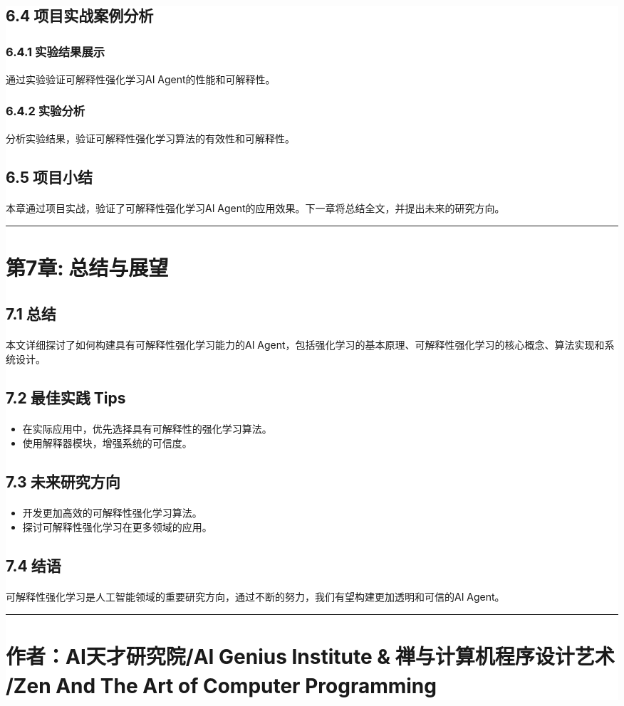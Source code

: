 ## 6.4 项目实战案例分析

### 6.4.1 实验结果展示
通过实验验证可解释性强化学习AI Agent的性能和可解释性。

### 6.4.2 实验分析
分析实验结果，验证可解释性强化学习算法的有效性和可解释性。

## 6.5 项目小结
本章通过项目实战，验证了可解释性强化学习AI Agent的应用效果。下一章将总结全文，并提出未来的研究方向。

---

# 第7章: 总结与展望

## 7.1 总结
本文详细探讨了如何构建具有可解释性强化学习能力的AI Agent，包括强化学习的基本原理、可解释性强化学习的核心概念、算法实现和系统设计。

## 7.2 最佳实践 Tips
- 在实际应用中，优先选择具有可解释性的强化学习算法。
- 使用解释器模块，增强系统的可信度。

## 7.3 未来研究方向
- 开发更加高效的可解释性强化学习算法。
- 探讨可解释性强化学习在更多领域的应用。

## 7.4 结语
可解释性强化学习是人工智能领域的重要研究方向，通过不断的努力，我们有望构建更加透明和可信的AI Agent。

---

# 作者：AI天才研究院/AI Genius Institute & 禅与计算机程序设计艺术 /Zen And The Art of Computer Programming

